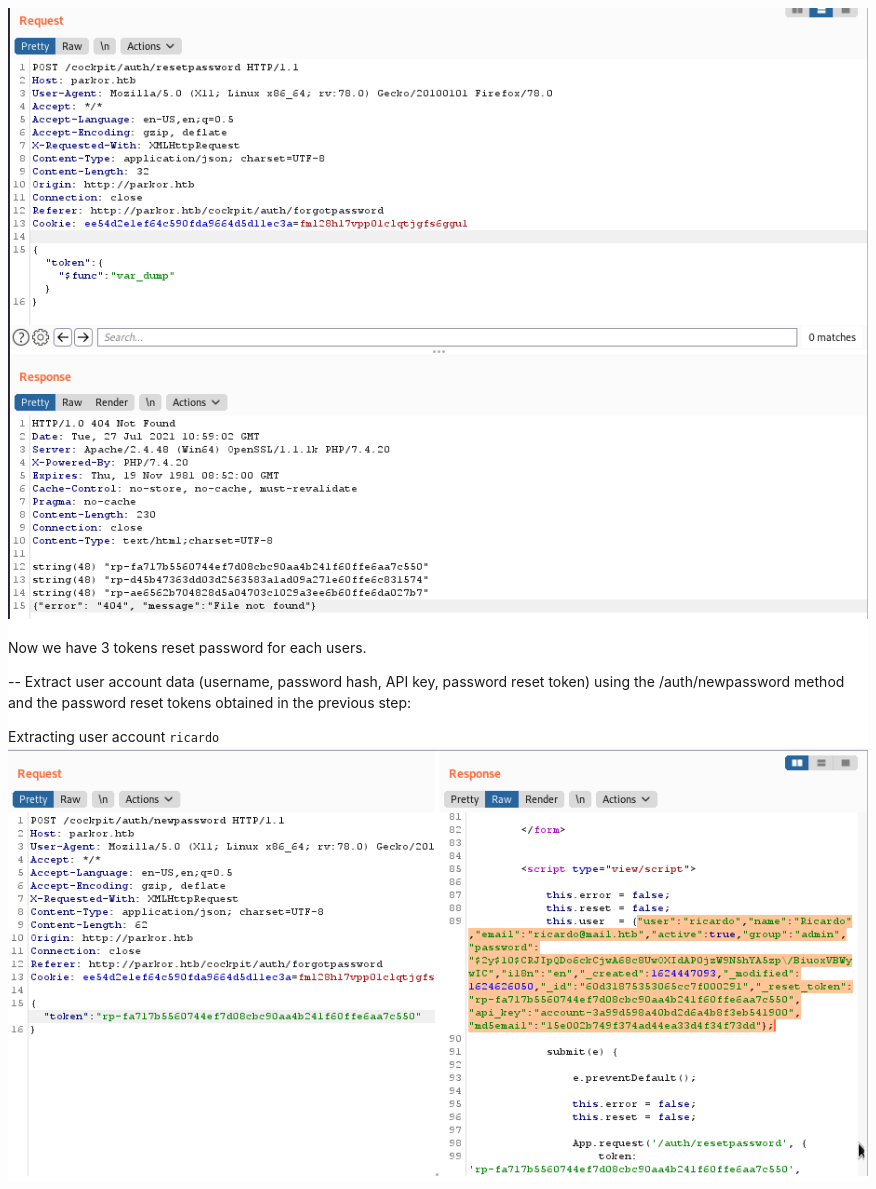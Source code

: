 ![reqrst](/assets/images/htbbiz2021-parkor/reset_pass3users.png)

Now we have 3 tokens reset password for each users.


-- Extract user account data (username, password hash, API key, password reset token) using the /auth/newpassword method and the password reset tokens obtained in the previous step:

Extracting user account `ricardo`
![reqrst](/assets/images/htbbiz2021-parkor/ricardo_newpass1.png)
